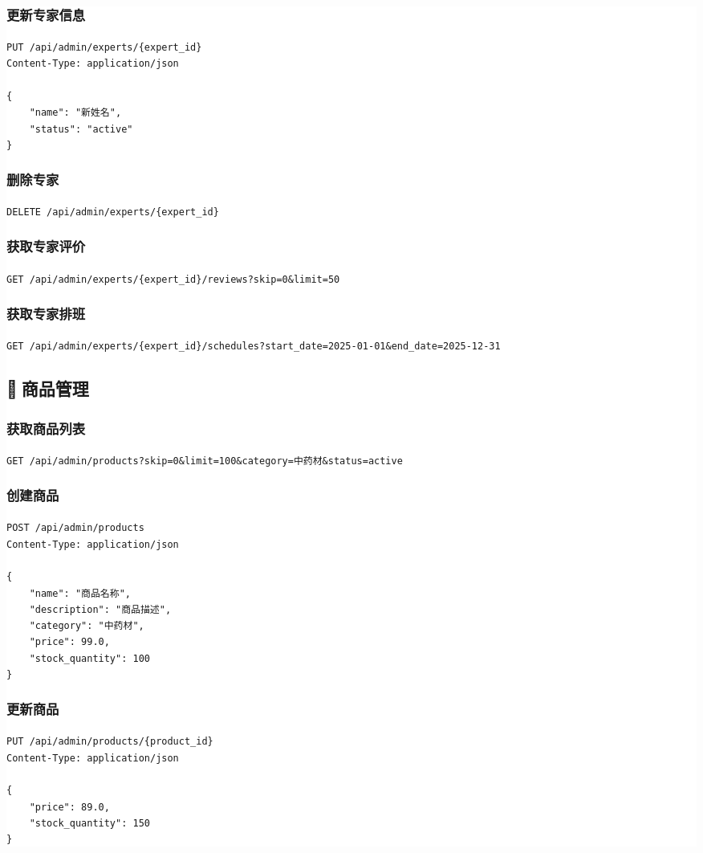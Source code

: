 ### 更新专家信息
```
PUT /api/admin/experts/{expert_id}
Content-Type: application/json

{
    "name": "新姓名",
    "status": "active"
}
```

### 删除专家
```
DELETE /api/admin/experts/{expert_id}
```

### 获取专家评价
```
GET /api/admin/experts/{expert_id}/reviews?skip=0&limit=50
```

### 获取专家排班
```
GET /api/admin/experts/{expert_id}/schedules?start_date=2025-01-01&end_date=2025-12-31
```

## 🛒 商品管理

### 获取商品列表
```
GET /api/admin/products?skip=0&limit=100&category=中药材&status=active
```

### 创建商品
```
POST /api/admin/products
Content-Type: application/json

{
    "name": "商品名称",
    "description": "商品描述",
    "category": "中药材",
    "price": 99.0,
    "stock_quantity": 100
}
```

### 更新商品
```
PUT /api/admin/products/{product_id}
Content-Type: application/json

{
    "price": 89.0,
    "stock_quantity": 150
}
```
